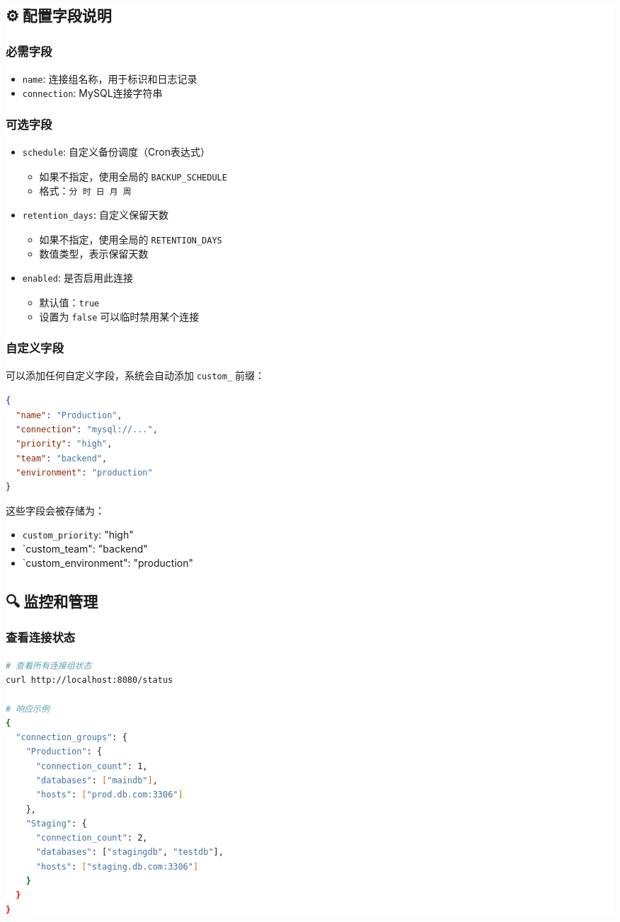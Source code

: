 ## ⚙️ 配置字段说明

### 必需字段

- `name`: 连接组名称，用于标识和日志记录
- `connection`: MySQL连接字符串

### 可选字段

- `schedule`: 自定义备份调度（Cron表达式）
  - 如果不指定，使用全局的 `BACKUP_SCHEDULE`
  - 格式：`分 时 日 月 周`
  
- `retention_days`: 自定义保留天数
  - 如果不指定，使用全局的 `RETENTION_DAYS`
  - 数值类型，表示保留天数
  
- `enabled`: 是否启用此连接
  - 默认值：`true`
  - 设置为 `false` 可以临时禁用某个连接

### 自定义字段

可以添加任何自定义字段，系统会自动添加 `custom_` 前缀：

```json
{
  "name": "Production",
  "connection": "mysql://...",
  "priority": "high",
  "team": "backend",
  "environment": "production"
}
```

这些字段会被存储为：
- `custom_priority`: "high"
- `custom_team": "backend"
- `custom_environment": "production"

## 🔍 监控和管理

### 查看连接状态

```bash
# 查看所有连接组状态
curl http://localhost:8080/status

# 响应示例
{
  "connection_groups": {
    "Production": {
      "connection_count": 1,
      "databases": ["maindb"],
      "hosts": ["prod.db.com:3306"]
    },
    "Staging": {
      "connection_count": 2, 
      "databases": ["stagingdb", "testdb"],
      "hosts": ["staging.db.com:3306"]
    }
  }
}
```
